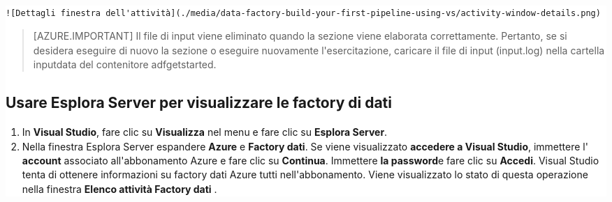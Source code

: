     ![Dettagli finestra dell'attività](./media/data-factory-build-your-first-pipeline-using-vs/activity-window-details.png)


> [AZURE.IMPORTANT] Il file di input viene eliminato quando la sezione viene elaborata correttamente. Pertanto, se si desidera eseguire di nuovo la sezione o eseguire nuovamente l'esercitazione, caricare il file di input (input.log) nella cartella inputdata del contenitore adfgetstarted.
 

## <a name="use-server-explorer-to-view-data-factories"></a>Usare Esplora Server per visualizzare le factory di dati

1. In **Visual Studio**, fare clic su **Visualizza** nel menu e fare clic su **Esplora Server**.
2. Nella finestra Esplora Server espandere **Azure** e **Factory dati**. Se viene visualizzato **accedere a Visual Studio**, immettere l' **account** associato all'abbonamento Azure e fare clic su **Continua**. Immettere **la password**e fare clic su **Accedi**. Visual Studio tenta di ottenere informazioni su factory dati Azure tutti nell'abbonamento. Viene visualizzato lo stato di questa operazione nella finestra **Elenco attività Factory dati** .
